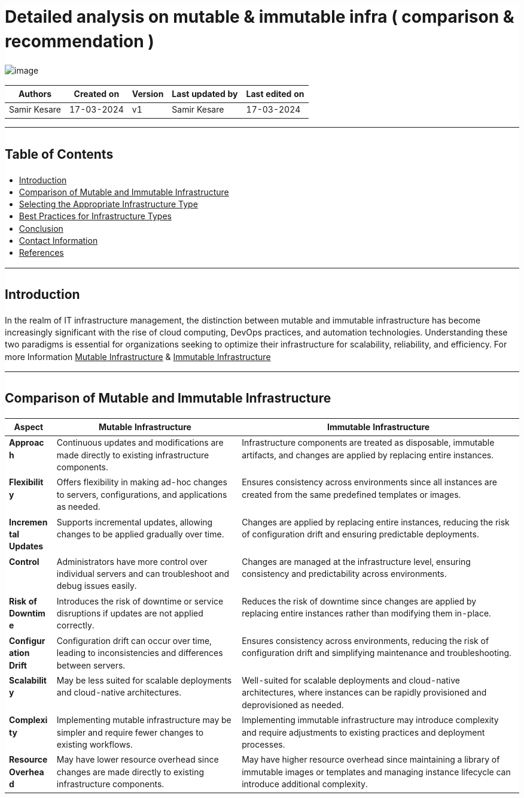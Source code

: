 # Detailed analysis on mutable & immutable infra ( comparison & recommendation )

![image](https://github.com/CodeOps-Hub/Documentation/assets/156056570/1fa5b2cd-c8f7-4c2a-9908-8d8d5a5c9a28)

|   Authors        |  Created on   |  Version   | Last updated by | Last edited on |
| -----------------| --------------| -----------|---------------- | -------------- |
| Samir Kesare    | 17-03-2024   |     v1     | Samir Kesare    | 17-03-2024  |

***
## Table of Contents 
+ [Introduction](#Introduction)
+ [Comparison of Mutable and Immutable Infrastructure](#Comparison-of-Mutable-and-Immutable-Infrastructure)
+ [Selecting the Appropriate Infrastructure Type](#Selecting-the-Appropriate-Infrastructure-Type)
+ [Best Practices for Infrastructure Types](#Best-Practices-for-Infrastructure-Types)
+ [Conclusion](#conclusion)
+ [Contact Information](#contact-information)
+ [References](#references)

***
## Introduction
In the realm of IT infrastructure management, the distinction between mutable and immutable infrastructure has become increasingly significant with the rise of cloud computing, DevOps
practices, and automation technologies. Understanding these two paradigms is essential for organizations seeking to optimize their infrastructure for scalability, reliability, and efficiency.
For more Information 
[Mutable Infrastructure](https://github.com/CodeOps-Hub/Documentation/tree/main/Infra/Manual/Infrastructure%20Types/Mutable%20Infrastructure#readme)  & 
[Immutable Infrastructure](https://github.com/CodeOps-Hub/Documentation/edit/main/Infra/Manual/Infrastructure%20Types/Immutable%20Infrastructure/README.md)

***
## Comparison of Mutable and Immutable Infrastructure

| Aspect                 | Mutable Infrastructure                                                                                     | Immutable Infrastructure                                                                                     |
|------------------------|------------------------------------------------------------------------------------------------------------|------------------------------------------------------------------------------------------------------------|
| **Approach**           | Continuous updates and modifications are made directly to existing infrastructure components.            | Infrastructure components are treated as disposable, immutable artifacts, and changes are applied by replacing entire instances.                                           |
| **Flexibility**        | Offers flexibility in making ad-hoc changes to servers, configurations, and applications as needed.      | Ensures consistency across environments since all instances are created from the same predefined templates or images.                                                  |
| **Incremental Updates**| Supports incremental updates, allowing changes to be applied gradually over time.                         | Changes are applied by replacing entire instances, reducing the risk of configuration drift and ensuring predictable deployments.                                        |
| **Control**            | Administrators have more control over individual servers and can troubleshoot and debug issues easily.    | Changes are managed at the infrastructure level, ensuring consistency and predictability across environments.                                                          |
| **Risk of Downtime**   | Introduces the risk of downtime or service disruptions if updates are not applied correctly.              | Reduces the risk of downtime since changes are applied by replacing entire instances rather than modifying them in-place.                                              |
| **Configuration Drift**| Configuration drift can occur over time, leading to inconsistencies and differences between servers.       | Ensures consistency across environments, reducing the risk of configuration drift and simplifying maintenance and troubleshooting.                                    |
| **Scalability**        | May be less suited for scalable deployments and cloud-native architectures.                               | Well-suited for scalable deployments and cloud-native architectures, where instances can be rapidly provisioned and deprovisioned as needed.                             |
| **Complexity**         | Implementing mutable infrastructure may be simpler and require fewer changes to existing workflows.        | Implementing immutable infrastructure may introduce complexity and require adjustments to existing practices and deployment processes.                                   |
| **Resource Overhead**  | May have lower resource overhead since changes are made directly to existing infrastructure components.   | May have higher resource overhead since maintaining a library of immutable images or templates and managing instance lifecycle can introduce additional complexity. |
